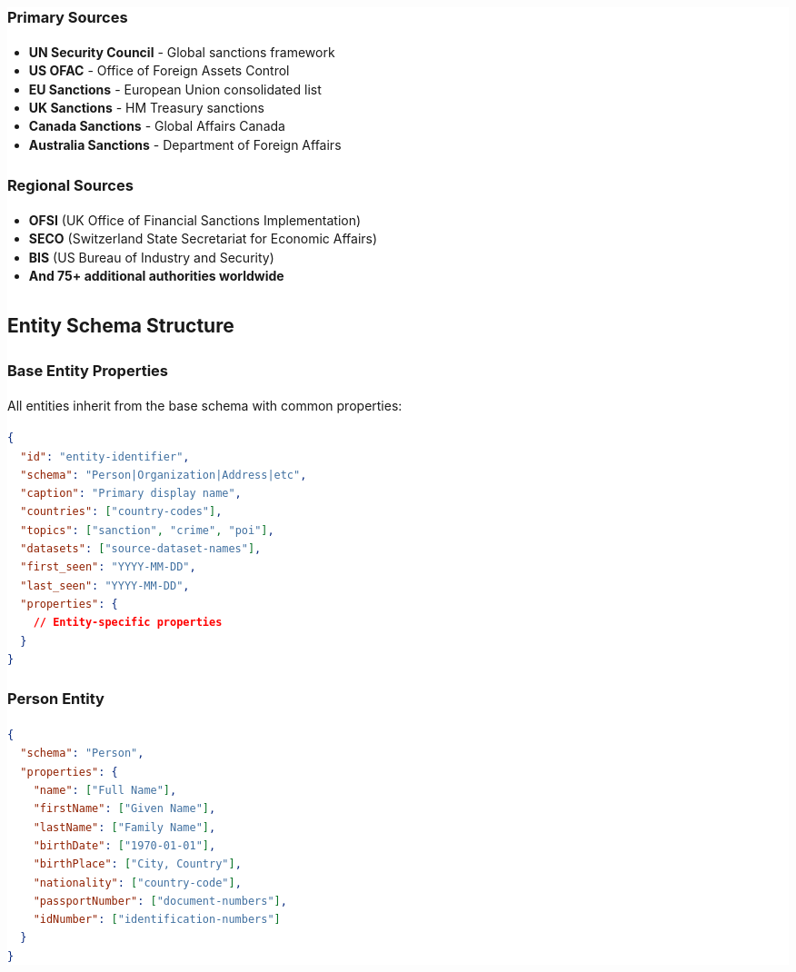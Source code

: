 ### Primary Sources
- **UN Security Council** - Global sanctions framework
- **US OFAC** - Office of Foreign Assets Control
- **EU Sanctions** - European Union consolidated list
- **UK Sanctions** - HM Treasury sanctions
- **Canada Sanctions** - Global Affairs Canada
- **Australia Sanctions** - Department of Foreign Affairs

### Regional Sources
- **OFSI** (UK Office of Financial Sanctions Implementation)
- **SECO** (Switzerland State Secretariat for Economic Affairs)
- **BIS** (US Bureau of Industry and Security)
- **And 75+ additional authorities worldwide**

## Entity Schema Structure

### Base Entity Properties
All entities inherit from the base schema with common properties:

```json
{
  "id": "entity-identifier",
  "schema": "Person|Organization|Address|etc",
  "caption": "Primary display name",
  "countries": ["country-codes"],
  "topics": ["sanction", "crime", "poi"],
  "datasets": ["source-dataset-names"],
  "first_seen": "YYYY-MM-DD",
  "last_seen": "YYYY-MM-DD",
  "properties": {
    // Entity-specific properties
  }
}
```

### Person Entity
```json
{
  "schema": "Person",
  "properties": {
    "name": ["Full Name"],
    "firstName": ["Given Name"],
    "lastName": ["Family Name"],
    "birthDate": ["1970-01-01"],
    "birthPlace": ["City, Country"],
    "nationality": ["country-code"],
    "passportNumber": ["document-numbers"],
    "idNumber": ["identification-numbers"]
  }
}
```
